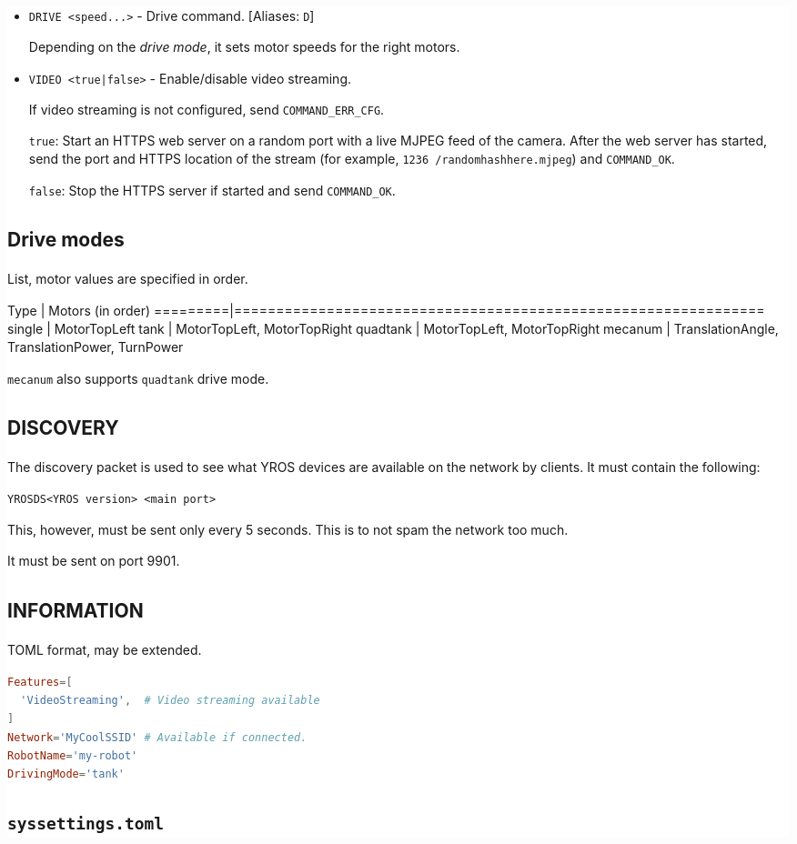 - `DRIVE <speed...>` - Drive command. \[Aliases: `D`]

    Depending on the _drive mode_, it sets motor speeds for the right motors.

- `VIDEO <true|false>` - Enable/disable video streaming.

    If video streaming is not configured, send `COMMAND_ERR_CFG`.

    `true`: Start an HTTPS web server on a random port with a live MJPEG feed of
    the camera. After the web server has started, send the port and HTTPS
    location of the stream (for example, `1236 /randomhashhere.mjpeg`) and
    `COMMAND_OK`.

    `false`: Stop the HTTPS server if started and send `COMMAND_OK`.

Drive modes
-----------

List, motor values are specified in order.


Type     | Motors (in order)
=========|===============================================================
single   | MotorTopLeft
tank     | MotorTopLeft, MotorTopRight
quadtank | MotorTopLeft, MotorTopRight
mecanum  | TranslationAngle, TranslationPower, TurnPower


`mecanum` also supports `quadtank` drive mode.

DISCOVERY
---------
The discovery packet is used to see what YROS devices are available on the
network by clients. It must contain the following:

```
YROSDS<YROS version> <main port>
```

This, however, must be sent only every 5 seconds. This is to not spam the
network too much.

It must be sent on port 9901.

INFORMATION
-----------

TOML format, may be extended.
```toml
Features=[
  'VideoStreaming',  # Video streaming available
]
Network='MyCoolSSID' # Available if connected.
RobotName='my-robot'
DrivingMode='tank'
```

`syssettings.toml`
-------------------
